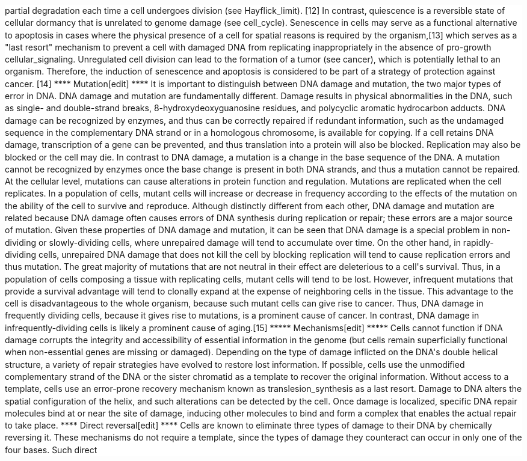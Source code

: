 partial degradation each time a cell undergoes division (see Hayflick_limit).
[12] In contrast, quiescence is a reversible state of cellular dormancy that is
unrelated to genome damage (see cell_cycle). Senescence in cells may serve as a
functional alternative to apoptosis in cases where the physical presence of a
cell for spatial reasons is required by the organism,[13] which serves as a
"last resort" mechanism to prevent a cell with damaged DNA from replicating
inappropriately in the absence of pro-growth cellular_signaling. Unregulated
cell division can lead to the formation of a tumor (see cancer), which is
potentially lethal to an organism. Therefore, the induction of senescence and
apoptosis is considered to be part of a strategy of protection against cancer.
[14]
**** Mutation[edit] ****
It is important to distinguish between DNA damage and mutation, the two major
types of error in DNA. DNA damage and mutation are fundamentally different.
Damage results in physical abnormalities in the DNA, such as single- and
double-strand breaks, 8-hydroxydeoxyguanosine residues, and polycyclic aromatic
hydrocarbon adducts. DNA damage can be recognized by enzymes, and thus can be
correctly repaired if redundant information, such as the undamaged sequence in
the complementary DNA strand or in a homologous chromosome, is available for
copying. If a cell retains DNA damage, transcription of a gene can be
prevented, and thus translation into a protein will also be blocked.
Replication may also be blocked or the cell may die.
In contrast to DNA damage, a mutation is a change in the base sequence of the
DNA. A mutation cannot be recognized by enzymes once the base change is present
in both DNA strands, and thus a mutation cannot be repaired. At the cellular
level, mutations can cause alterations in protein function and regulation.
Mutations are replicated when the cell replicates. In a population of cells,
mutant cells will increase or decrease in frequency according to the effects of
the mutation on the ability of the cell to survive and reproduce.
Although distinctly different from each other, DNA damage and mutation are
related because DNA damage often causes errors of DNA synthesis during
replication or repair; these errors are a major source of mutation.
Given these properties of DNA damage and mutation, it can be seen that DNA
damage is a special problem in non-dividing or slowly-dividing cells, where
unrepaired damage will tend to accumulate over time. On the other hand, in
rapidly-dividing cells, unrepaired DNA damage that does not kill the cell by
blocking replication will tend to cause replication errors and thus mutation.
The great majority of mutations that are not neutral in their effect are
deleterious to a cell's survival. Thus, in a population of cells composing a
tissue with replicating cells, mutant cells will tend to be lost. However,
infrequent mutations that provide a survival advantage will tend to clonally
expand at the expense of neighboring cells in the tissue. This advantage to the
cell is disadvantageous to the whole organism, because such mutant cells can
give rise to cancer. Thus, DNA damage in frequently dividing cells, because it
gives rise to mutations, is a prominent cause of cancer. In contrast, DNA
damage in infrequently-dividing cells is likely a prominent cause of aging.[15]
***** Mechanisms[edit] *****
Cells cannot function if DNA damage corrupts the integrity and accessibility of
essential information in the genome (but cells remain superficially functional
when non-essential genes are missing or damaged). Depending on the type of
damage inflicted on the DNA's double helical structure, a variety of repair
strategies have evolved to restore lost information. If possible, cells use the
unmodified complementary strand of the DNA or the sister chromatid as a
template to recover the original information. Without access to a template,
cells use an error-prone recovery mechanism known as translesion_synthesis as a
last resort.
Damage to DNA alters the spatial configuration of the helix, and such
alterations can be detected by the cell. Once damage is localized, specific DNA
repair molecules bind at or near the site of damage, inducing other molecules
to bind and form a complex that enables the actual repair to take place.
**** Direct reversal[edit] ****
Cells are known to eliminate three types of damage to their DNA by chemically
reversing it. These mechanisms do not require a template, since the types of
damage they counteract can occur in only one of the four bases. Such direct